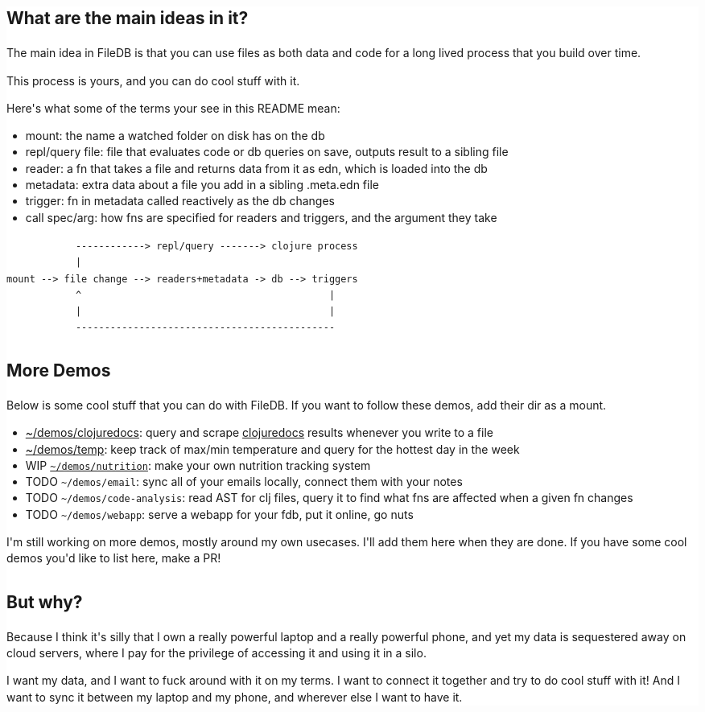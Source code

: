 
## What are the main ideas in it?

The main idea in FileDB is that you can use files as both data and code for a long lived process that you build over time.

This process is yours, and you can do cool stuff with it.

Here's what some of the terms your see in this README mean:
- mount: the name a watched folder on disk has on the db
- repl/query file: file that evaluates code or db queries on save, outputs result to a sibling file
- reader: a fn that takes a file and returns data from it as edn, which is loaded into the db
- metadata: extra data about a file you add in a sibling .meta.edn file
- trigger: fn in metadata called reactively as the db changes
- call spec/arg: how fns are specified for readers and triggers, and the argument they take

```
            ------------> repl/query -------> clojure process
            |
mount --> file change --> readers+metadata -> db --> triggers
            ^                                           |
            |                                           |
            ---------------------------------------------
```


## More Demos

Below is some cool stuff that you can do with FileDB.
If you want to follow these demos, add their dir as a mount.

- [~/demos/clojuredocs](./demos/clojuredocs/README.md): query and scrape [clojuredocs](https://clojuredocs.org) results whenever you write to a file
- [~/demos/temp](./demos/temp/README.md): keep track of max/min temperature and query for the hottest day in the week
- WIP [`~/demos/nutrition`](./demos/nutrition/README.md): make your own nutrition tracking system
- TODO `~/demos/email`: sync all of your emails locally, connect them with your notes
- TODO `~/demos/code-analysis`: read AST for clj files, query it to find what fns are affected when a given fn changes
- TODO `~/demos/webapp`: serve a webapp for your fdb, put it online, go nuts

I'm still working on more demos, mostly around my own usecases.
I'll add them here when they are done.
If you have some cool demos you'd like to list here, make a PR!


## But why?

Because I think it's silly that I own a really powerful laptop and a really powerful phone, and yet my data is sequestered away on cloud servers, where I pay for the privilege of accessing it and using it in a silo.

I want my data, and I want to fuck around with it on my terms.
I want to connect it together and try to do cool stuff with it!
And I want to sync it between my laptop and my phone, and wherever else I want to have it.
